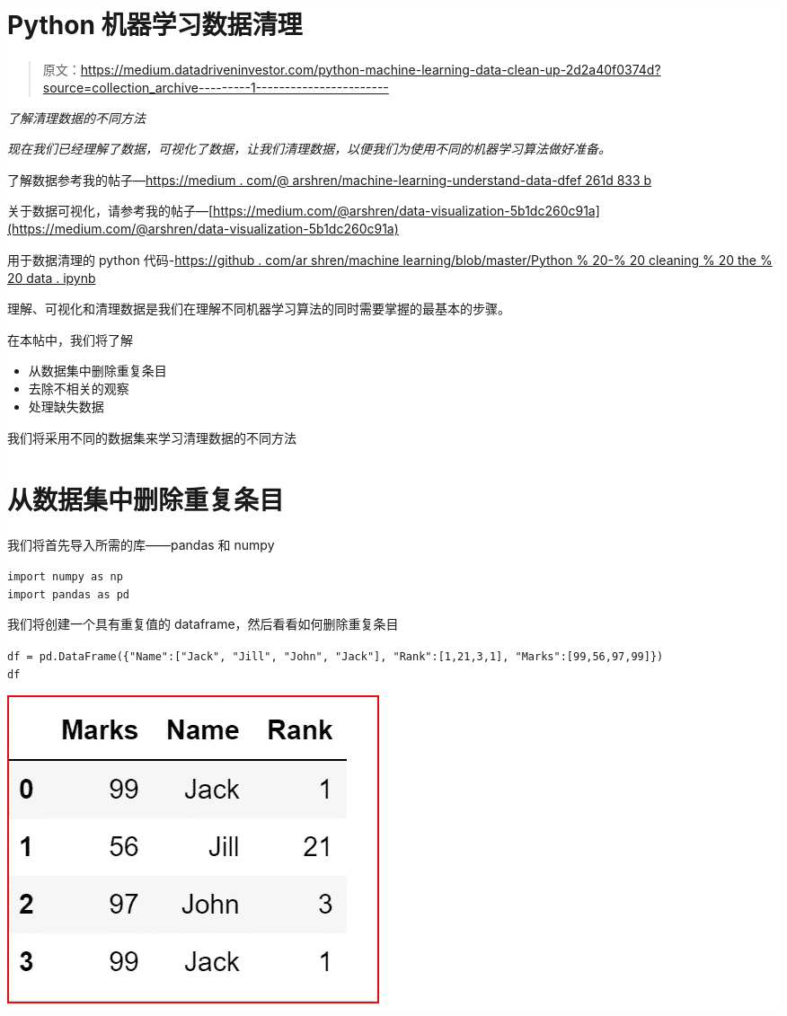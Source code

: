 # Python 机器学习数据清理

> 原文：<https://medium.datadriveninvestor.com/python-machine-learning-data-clean-up-2d2a40f0374d?source=collection_archive---------1----------------------->

*了解清理数据的不同方法*

*现在我们已经理解了数据，可视化了数据，让我们清理数据，以便我们为使用不同的机器学习算法做好准备。*

了解数据参考我的帖子—[https://medium . com/@ arshren/machine-learning-understand-data-dfef 261d 833 b](https://medium.com/@arshren/machine-learning-understanding-data-dfef261d833b)

关于数据可视化，请参考我的帖子—[https://medium.com/@arshren/data-visualization-5b1dc260c91a](https://medium.com/@arshren/data-visualization-5b1dc260c91a)

用于数据清理的 python 代码-[https://github . com/ar shren/machine learning/blob/master/Python % 20-% 20 cleaning % 20 the % 20 data . ipynb](https://github.com/arshren/MachineLearning/blob/master/Python%20-%20Cleaning%20the%20data.ipynb)

理解、可视化和清理数据是我们在理解不同机器学习算法的同时需要掌握的最基本的步骤。

在本帖中，我们将了解

*   从数据集中删除重复条目
*   去除不相关的观察
*   处理缺失数据

我们将采用不同的数据集来学习清理数据的不同方法

# 从数据集中删除重复条目

我们将首先导入所需的库——pandas 和 numpy

```
import numpy as np
import pandas as pd
```

我们将创建一个具有重复值的 dataframe，然后看看如何删除重复条目

```
df = pd.DataFrame({"Name":["Jack", "Jill", "John", "Jack"], "Rank":[1,21,3,1], "Marks":[99,56,97,99]})
df
```

![](img/6051a40450498f33f646596c6732d51a.png)
